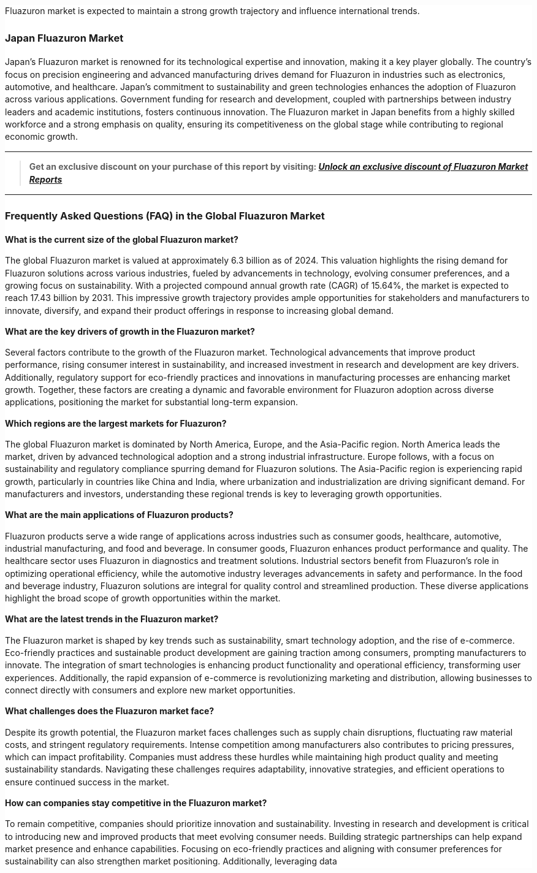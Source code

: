 Fluazuron market is expected to maintain a strong growth trajectory and influence international trends.</p><h3>Japan Fluazuron Market</h3><p>Japan&rsquo;s Fluazuron market is renowned for its technological expertise and innovation, making it a key player globally. The country&rsquo;s focus on precision engineering and advanced manufacturing drives demand for Fluazuron in industries such as electronics, automotive, and healthcare. Japan&rsquo;s commitment to sustainability and green technologies enhances the adoption of Fluazuron across various applications. Government funding for research and development, coupled with partnerships between industry leaders and academic institutions, fosters continuous innovation. The Fluazuron market in Japan benefits from a highly skilled workforce and a strong emphasis on quality, ensuring its competitiveness on the global stage while contributing to regional economic growth.</p><hr /><blockquote><p><strong>Get an exclusive discount on your purchase of this report by visiting: <em><a href="://marketresearchpulse.com/ask-for-discount/41899?utm_source=Github&amp;utm_medium=112">Unlock an exclusive discount of Fluazuron Market Reports</a></em>&nbsp;</strong></p></blockquote><hr /><h3>Frequently Asked Questions (FAQ) in the Global Fluazuron Market</h3><p><strong>What is the current size of the global Fluazuron market?</strong></p><p>The global Fluazuron market is valued at approximately 6.3 billion as of 2024. This valuation highlights the rising demand for Fluazuron solutions across various industries, fueled by advancements in technology, evolving consumer preferences, and a growing focus on sustainability. With a projected compound annual growth rate (CAGR) of 15.64%, the market is expected to reach 17.43 billion by 2031. This impressive growth trajectory provides ample opportunities for stakeholders and manufacturers to innovate, diversify, and expand their product offerings in response to increasing global demand.</p><p><strong>What are the key drivers of growth in the Fluazuron market?</strong></p><p>Several factors contribute to the growth of the Fluazuron market. Technological advancements that improve product performance, rising consumer interest in sustainability, and increased investment in research and development are key drivers. Additionally, regulatory support for eco-friendly practices and innovations in manufacturing processes are enhancing market growth. Together, these factors are creating a dynamic and favorable environment for Fluazuron adoption across diverse applications, positioning the market for substantial long-term expansion.</p><p><strong>Which regions are the largest markets for Fluazuron?</strong></p><p>The global Fluazuron market is dominated by North America, Europe, and the Asia-Pacific region. North America leads the market, driven by advanced technological adoption and a strong industrial infrastructure. Europe follows, with a focus on sustainability and regulatory compliance spurring demand for Fluazuron solutions. The Asia-Pacific region is experiencing rapid growth, particularly in countries like China and India, where urbanization and industrialization are driving significant demand. For manufacturers and investors, understanding these regional trends is key to leveraging growth opportunities.</p><p><strong>What are the main applications of Fluazuron products?</strong></p><p>Fluazuron products serve a wide range of applications across industries such as consumer goods, healthcare, automotive, industrial manufacturing, and food and beverage. In consumer goods, Fluazuron enhances product performance and quality. The healthcare sector uses Fluazuron in diagnostics and treatment solutions. Industrial sectors benefit from Fluazuron&rsquo;s role in optimizing operational efficiency, while the automotive industry leverages advancements in safety and performance. In the food and beverage industry, Fluazuron solutions are integral for quality control and streamlined production. These diverse applications highlight the broad scope of growth opportunities within the market.</p><p><strong>What are the latest trends in the Fluazuron market?</strong></p><p>The Fluazuron market is shaped by key trends such as sustainability, smart technology adoption, and the rise of e-commerce. Eco-friendly practices and sustainable product development are gaining traction among consumers, prompting manufacturers to innovate. The integration of smart technologies is enhancing product functionality and operational efficiency, transforming user experiences. Additionally, the rapid expansion of e-commerce is revolutionizing marketing and distribution, allowing businesses to connect directly with consumers and explore new market opportunities.</p><p><strong>What challenges does the Fluazuron market face?</strong></p><p>Despite its growth potential, the Fluazuron market faces challenges such as supply chain disruptions, fluctuating raw material costs, and stringent regulatory requirements. Intense competition among manufacturers also contributes to pricing pressures, which can impact profitability. Companies must address these hurdles while maintaining high product quality and meeting sustainability standards. Navigating these challenges requires adaptability, innovative strategies, and efficient operations to ensure continued success in the market.</p><p><strong>How can companies stay competitive in the Fluazuron market?</strong></p><p>To remain competitive, companies should prioritize innovation and sustainability. Investing in research and development is critical to introducing new and improved products that meet evolving consumer needs. Building strategic partnerships can help expand market presence and enhance capabilities. Focusing on eco-friendly practices and aligning with consumer preferences for sustainability can also strengthen market positioning. Additionally, leveraging data